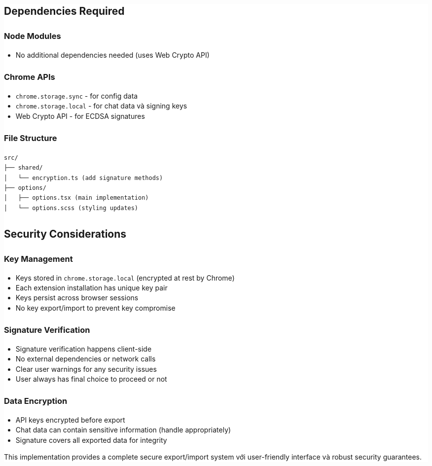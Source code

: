 ## Dependencies Required

### Node Modules
- No additional dependencies needed (uses Web Crypto API)

### Chrome APIs
- `chrome.storage.sync` - for config data
- `chrome.storage.local` - for chat data và signing keys
- Web Crypto API - for ECDSA signatures

### File Structure
```
src/
├── shared/
│   └── encryption.ts (add signature methods)
├── options/
│   ├── options.tsx (main implementation)
│   └── options.scss (styling updates)
```

## Security Considerations

### Key Management
- Keys stored in `chrome.storage.local` (encrypted at rest by Chrome)
- Each extension installation has unique key pair
- Keys persist across browser sessions
- No key export/import to prevent key compromise

### Signature Verification
- Signature verification happens client-side
- No external dependencies or network calls
- Clear user warnings for any security issues
- User always has final choice to proceed or not

### Data Encryption
- API keys encrypted before export
- Chat data can contain sensitive information (handle appropriately)
- Signature covers all exported data for integrity

This implementation provides a complete secure export/import system với user-friendly interface và robust security guarantees.
